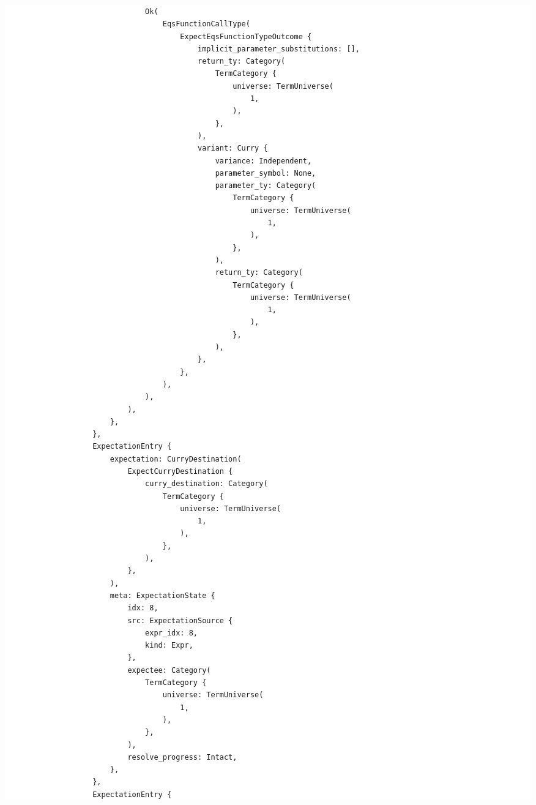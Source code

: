                                     Ok(
                                        EqsFunctionCallType(
                                            ExpectEqsFunctionTypeOutcome {
                                                implicit_parameter_substitutions: [],
                                                return_ty: Category(
                                                    TermCategory {
                                                        universe: TermUniverse(
                                                            1,
                                                        ),
                                                    },
                                                ),
                                                variant: Curry {
                                                    variance: Independent,
                                                    parameter_symbol: None,
                                                    parameter_ty: Category(
                                                        TermCategory {
                                                            universe: TermUniverse(
                                                                1,
                                                            ),
                                                        },
                                                    ),
                                                    return_ty: Category(
                                                        TermCategory {
                                                            universe: TermUniverse(
                                                                1,
                                                            ),
                                                        },
                                                    ),
                                                },
                                            },
                                        ),
                                    ),
                                ),
                            },
                        },
                        ExpectationEntry {
                            expectation: CurryDestination(
                                ExpectCurryDestination {
                                    curry_destination: Category(
                                        TermCategory {
                                            universe: TermUniverse(
                                                1,
                                            ),
                                        },
                                    ),
                                },
                            ),
                            meta: ExpectationState {
                                idx: 8,
                                src: ExpectationSource {
                                    expr_idx: 8,
                                    kind: Expr,
                                },
                                expectee: Category(
                                    TermCategory {
                                        universe: TermUniverse(
                                            1,
                                        ),
                                    },
                                ),
                                resolve_progress: Intact,
                            },
                        },
                        ExpectationEntry {